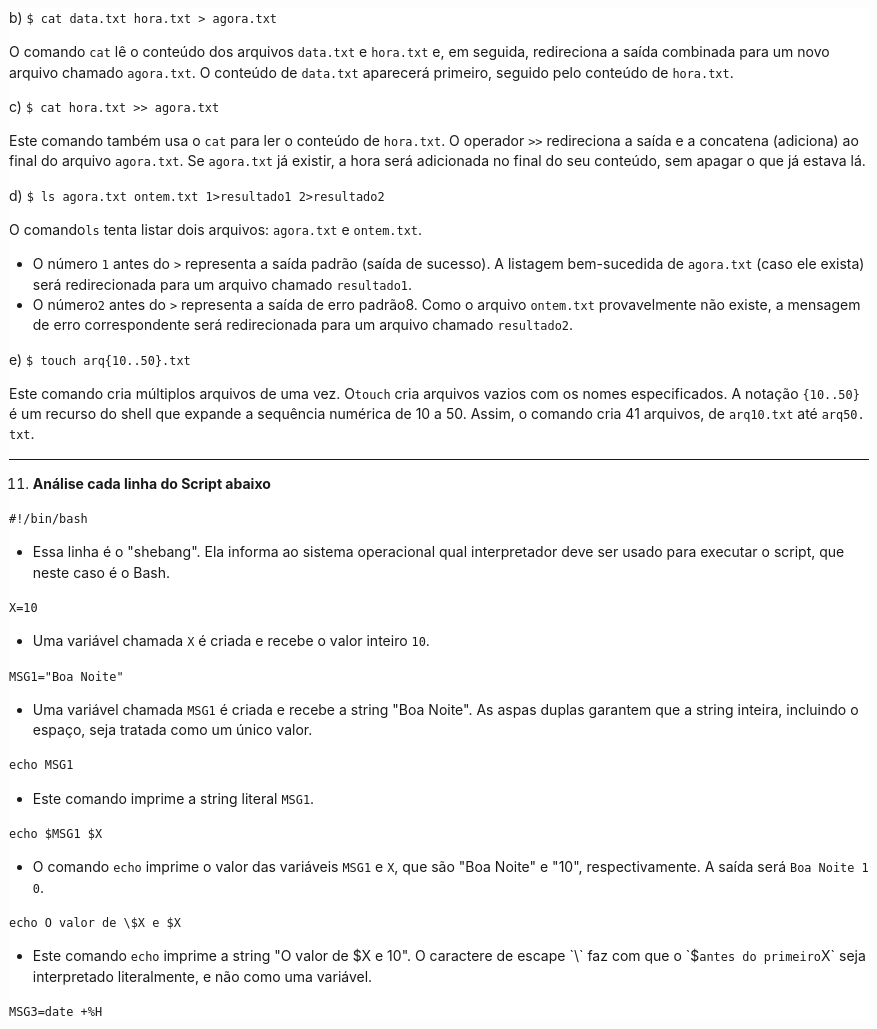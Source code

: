 b) `$ cat data.txt hora.txt > agora.txt`

O comando `cat` lê o conteúdo dos arquivos `data.txt` e `hora.txt` e, em seguida, redireciona a saída combinada para um novo arquivo chamado `agora.txt`. O conteúdo de `data.txt` aparecerá primeiro, seguido pelo conteúdo de `hora.txt`.

c) `$ cat hora.txt >> agora.txt`

Este comando também usa o `cat` para ler o conteúdo de `hora.txt`. O operador `>>` redireciona a saída e a concatena (adiciona) ao final do arquivo `agora.txt`. Se `agora.txt` já existir, a hora será adicionada no final do seu conteúdo, sem apagar o que já estava lá.

d) `$ ls agora.txt ontem.txt 1>resultado1 2>resultado2`

O comando`ls` tenta listar dois arquivos: `agora.txt` e `ontem.txt`.

- O número `1` antes do `>` representa a saída padrão (saída de sucesso). A listagem bem-sucedida de `agora.txt` (caso ele exista) será redirecionada para um arquivo chamado `resultado1`.
- O número`2` antes do `>` representa a saída de erro padrão8. Como o arquivo `ontem.txt` provavelmente não existe, a mensagem de erro correspondente será redirecionada para um arquivo chamado `resultado2`.

e) `$ touch arq{10..50}.txt`

Este comando cria múltiplos arquivos de uma vez. O`touch` cria arquivos vazios com os nomes especificados. A notação `{10..50}` é um recurso do shell que expande a sequência numérica de 10 a 50. Assim, o comando cria 41 arquivos, de `arq10.txt` até `arq50.txt`.

---
11. **Análise cada linha do Script abaixo**

`#!/bin/bash`

- Essa linha é o "shebang". Ela informa ao sistema operacional qual interpretador deve ser usado para executar o script, que neste caso é o Bash.

`X=10`

- Uma variável chamada `X` é criada e recebe o valor inteiro `10`.

`MSG1="Boa Noite"`

- Uma variável chamada `MSG1` é criada e recebe a string "Boa Noite". As aspas duplas garantem que a string inteira, incluindo o espaço, seja tratada como um único valor.

`echo MSG1`

- Este comando imprime a string literal `MSG1`.

`echo $MSG1 $X`

- O comando `echo` imprime o valor das variáveis `MSG1` e `X`, que são "Boa Noite" e "10", respectivamente. A saída será `Boa Noite 10`.

`echo O valor de \$X e $X`

- Este comando `echo` imprime a string "O valor de $X e 10". O caractere de escape `\` faz com que o `$` antes do primeiro `X` seja interpretado literalmente, e não como uma variável.

`MSG3=date +%H`
